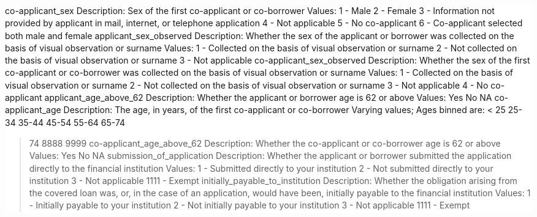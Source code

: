co-applicant_sex
Description: Sex of the first co-applicant or co-borrower
Values:
1 - Male
2 - Female
3 - Information not provided by applicant in mail, internet, or telephone application
4 - Not applicable
5 - No co-applicant
6 - Co-applicant selected both male and female
applicant_sex_observed
Description: Whether the sex of the applicant or borrower was collected on the basis of visual observation or surname
Values:
1 - Collected on the basis of visual observation or surname
2 - Not collected on the basis of visual observation or surname
3 - Not applicable
co-applicant_sex_observed
Description: Whether the sex of the first co-applicant or co-borrower was collected on the basis of visual observation or surname
Values:
1 - Collected on the basis of visual observation or surname
2 - Not collected on the basis of visual observation or surname
3 - Not applicable
4 - No co-applicant
applicant_age_above_62
Description: Whether the applicant or borrower age is 62 or above
Values:
Yes
No
NA
co-applicant_age
Description: The age, in years, of the first co-applicant or co-borrower
Varying values; Ages binned are:
< 25
25-34
35-44
45-54
55-64
65-74
> 74
8888
9999
co-applicant_age_above_62
Description: Whether the co-applicant or co-borrower age is 62 or above
Values:
Yes
No
NA
submission_of_application
Description: Whether the applicant or borrower submitted the application directly to the financial institution
Values:
1 - Submitted directly to your institution
2 - Not submitted directly to your institution
3 - Not applicable
1111 - Exempt
initially_payable_to_institution
Description: Whether the obligation arising from the covered loan was, or, in the case of an application, would have been, initially payable to the financial institution
Values:
1 - Initially payable to your institution
2 - Not initially payable to your institution
3 - Not applicable
1111 - Exempt